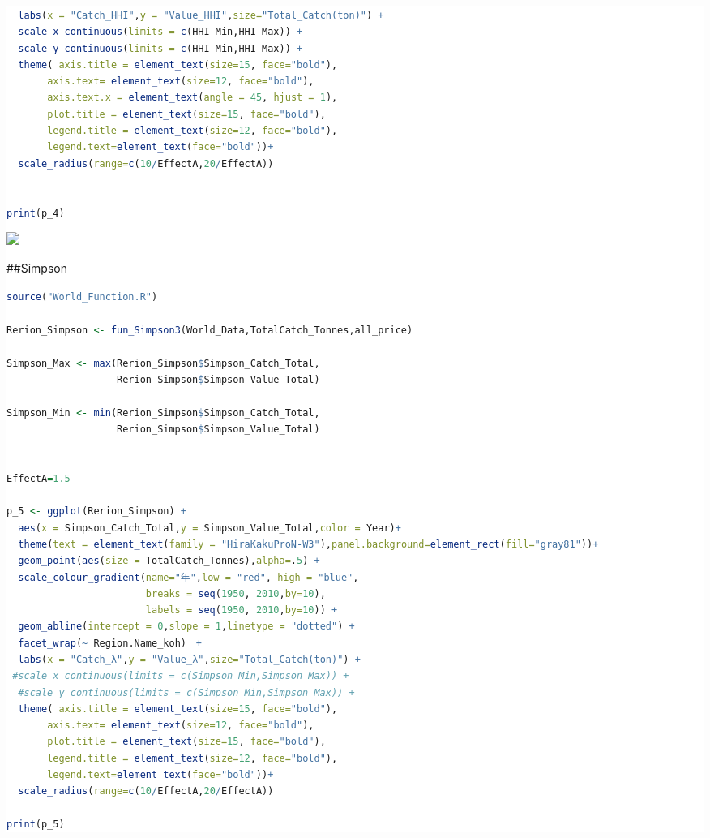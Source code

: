 ```r
  labs(x = "Catch_HHI",y = "Value_HHI",size="Total_Catch(ton)") +　
  scale_x_continuous(limits = c(HHI_Min,HHI_Max)) +　　　　　　　　　　　
  scale_y_continuous(limits = c(HHI_Min,HHI_Max)) +
  theme( axis.title = element_text(size=15, face="bold"),
       axis.text= element_text(size=12, face="bold"),
       axis.text.x = element_text(angle = 45, hjust = 1),
       plot.title = element_text(size=15, face="bold"),
       legend.title = element_text(size=12, face="bold"),
       legend.text=element_text(face="bold"))+
  scale_radius(range=c(10/EffectA,20/EffectA))


print(p_4)
```

<img src="World_Data_PortofolioVer1.4_koh_files/figure-html/unnamed-chunk-21-1.png" width="672" />

##Simpson

```r
source("World_Function.R")

Rerion_Simpson <- fun_Simpson3(World_Data,TotalCatch_Tonnes,all_price)

Simpson_Max <- max(Rerion_Simpson$Simpson_Catch_Total,
                   Rerion_Simpson$Simpson_Value_Total)

Simpson_Min <- min(Rerion_Simpson$Simpson_Catch_Total,
                   Rerion_Simpson$Simpson_Value_Total)


EffectA=1.5

p_5 <- ggplot(Rerion_Simpson) +
  aes(x = Simpson_Catch_Total,y = Simpson_Value_Total,color = Year)+
  theme(text = element_text(family = "HiraKakuProN-W3"),panel.background=element_rect(fill="gray81"))+
  geom_point(aes(size = TotalCatch_Tonnes),alpha=.5) +
  scale_colour_gradient(name="年",low = "red", high = "blue",
                        breaks = seq(1950, 2010,by=10),
                        labels = seq(1950, 2010,by=10)) +
  geom_abline(intercept = 0,slope = 1,linetype = "dotted") +
  facet_wrap(~ Region.Name_koh)　+
  labs(x = "Catch_λ",y = "Value_λ",size="Total_Catch(ton)") +   
 #scale_x_continuous(limits = c(Simpson_Min,Simpson_Max)) +
  #scale_y_continuous(limits = c(Simpson_Min,Simpson_Max)) +
  theme( axis.title = element_text(size=15, face="bold"),
       axis.text= element_text(size=12, face="bold"),
       plot.title = element_text(size=15, face="bold"),
       legend.title = element_text(size=12, face="bold"),
       legend.text=element_text(face="bold"))+
  scale_radius(range=c(10/EffectA,20/EffectA))

print(p_5)
```
